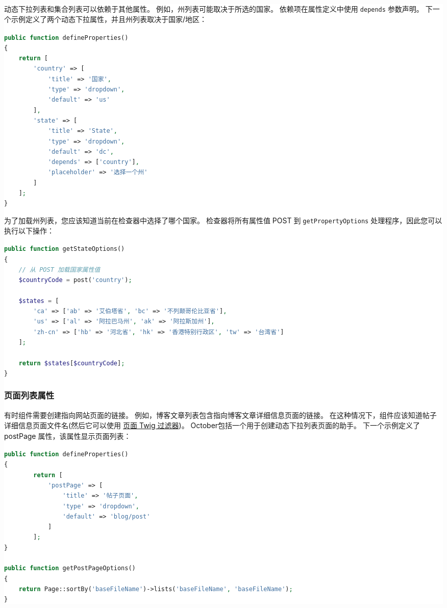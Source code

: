 动态下拉列表和集合列表可以依赖于其他属性。 例如，州列表可能取决于所选的国家。 依赖项在属性定义中使用 `depends` 参数声明。 下一个示例定义了两个动态下拉属性，并且州列表取决于国家/地区：

```php
public function defineProperties()
{
    return [
        'country' => [
            'title' => '国家',
            'type' => 'dropdown',
            'default' => 'us'
        ],
        'state' => [
            'title' => 'State',
            'type' => 'dropdown',
            'default' => 'dc',
            'depends' => ['country'],
            'placeholder' => '选择一个州'
        ]
    ];
}
```

为了加载州列表，您应该知道当前在检查器中选择了哪个国家。 检查器将所有属性值 POST 到 `getPropertyOptions` 处理程序，因此您可以执行以下操作：

```php
public function getStateOptions()
{
    // 从 POST 加载国家属性值
    $countryCode = post('country');

    $states = [
        'ca' => ['ab' => '艾伯塔省', 'bc' => '不列颠哥伦比亚省'],
        'us' => ['al' => '阿拉巴马州', 'ak' => '阿拉斯加州'],
        'zh-cn' => ['hb' => '河北省', 'hk' => '香港特别行政区', 'tw' => '台湾省']
    ];

    return $states[$countryCode];
}
```

### 页面列表属性

有时组件需要创建指向网站页面的链接。 例如，博客文章列表包含指向博客文章详细信息页面的链接。 在这种情况下，组件应该知道帖子详细信息页面文件名(然后它可以使用 [页面 Twig 过滤器](../markup/filter-page.md))。 October包括一个用于创建动态下拉列表页面的助手。 下一个示例定义了 postPage 属性，该属性显示页面列表：

```php
public function defineProperties()
{
        return [
            'postPage' => [
                'title' => '帖子页面',
                'type' => 'dropdown',
                'default' => 'blog/post'
            ]
        ];
}

public function getPostPageOptions()
{
    return Page::sortBy('baseFileName')->lists('baseFileName', 'baseFileName');
}
```
